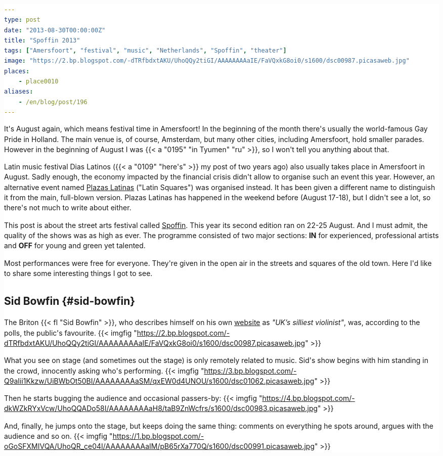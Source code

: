```yaml
---
type: post
date: "2013-08-30T00:00:00Z"
title: "Spoffin 2013"
tags: ["Amersfoort", "festival", "music", "Netherlands", "Spoffin", "theater"]
image: "https://2.bp.blogspot.com/-dTRfbdxtAKU/UhoQQy2tiGI/AAAAAAAAaIE/FaVQxkG8oi0/s1600/dsc00987.picasaweb.jpg"
places:
    - place0010
aliases:
    - /en/blog/post/196
---
```


It's August again, which means festival time in Amersfoort! In the beginning of the month there's usually the world-famous Gay Pride in Holland. The main venue is, of course, Amsterdam, but many other cities, including Amersfoort, hold smaller parades. However in the beginning of August I was {{< a "0195" "in Tyumen" "ru" >}}, so I won't tell you anything about that.



Latin music festival Dias Latinos ({{< a "0109" "here's" >}} my post of two years ago) also usually takes place in Amersfoort in August. Sadly enough, the economy impacted by the financial crisis didn't allow to organise such an event this year. However, an alternative event named [Plazas Latinas](http://www.plazaslatinas.nl/) ("Latin Squares") was organised instead. It has been given a different name to distinguish it from the main, full-blown version. Plazas Latinas has happened in the weekend before (August 17-18), but I didn't see a lot, so there's not much to write about either.

This post is about the street arts festival called [Spoffin](http://www.spoffin.eu/). This year its second edition ran on 22-25 August. And I must admit, the quality of the shows was as high as ever. The programme consisted of two major sections: **IN** for experienced, professional artists and **OFF** for young and green yet talented.

Most performances were free for everyone. They're given in the open air in the streets and squares of the old town. Here I'd like to share some interesting things I got to see.

## Sid Bowfin {#sid-bowfin}

The Briton {{< fl "Sid Bowfin" >}}, who describes himself on his own [website](http://www.sidbowfin.com/) as *"UK’s silliest violinist"*, was, according to the polls, the public's favourite.
{{< imgfig "https://2.bp.blogspot.com/-dTRfbdxtAKU/UhoQQy2tiGI/AAAAAAAAaIE/FaVQxkG8oi0/s1600/dsc00987.picasaweb.jpg" >}}

What you see on stage (and sometimes out the stage) is only remotely related to music. Sid's show begins with him standing in the crowd, innocently asking who's performing.
{{< imgfig "https://3.bp.blogspot.com/-Q9aIii1Kkzw/UiBWbOt50BI/AAAAAAAAaSM/qxEW0d4UNOU/s1600/dsc01062.picasaweb.jpg" >}}

Then he starts bugging the audience and occasional passers-by:
{{< imgfig "https://4.bp.blogspot.com/-dkWZkRYxVcw/UhoQQADo58I/AAAAAAAAaH8/taB9ZnWcfrs/s1600/dsc00983.picasaweb.jpg" >}}

And, finally, he jumps onto the stage, but keeps doing the same thing: comments on everything he spots around, argues with the audience and so on.
{{< imgfig "https://1.bp.blogspot.com/-oGoSFXMIVQA/UhoQR_ce04I/AAAAAAAAaIM/pB65rXa770Q/s1600/dsc00991.picasaweb.jpg" >}}
